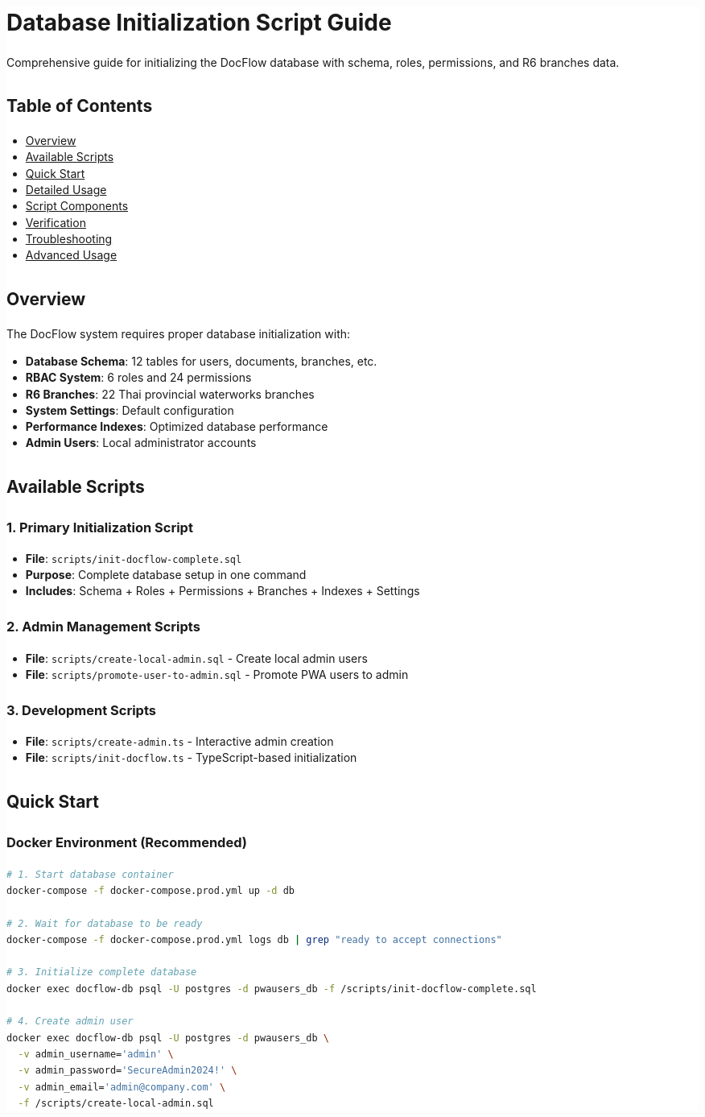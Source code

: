 # Database Initialization Script Guide

Comprehensive guide for initializing the DocFlow database with schema, roles, permissions, and R6 branches data.

## Table of Contents
- [Overview](#overview)
- [Available Scripts](#available-scripts)
- [Quick Start](#quick-start)
- [Detailed Usage](#detailed-usage)
- [Script Components](#script-components)
- [Verification](#verification)
- [Troubleshooting](#troubleshooting)
- [Advanced Usage](#advanced-usage)

## Overview

The DocFlow system requires proper database initialization with:
- **Database Schema**: 12 tables for users, documents, branches, etc.
- **RBAC System**: 6 roles and 24 permissions
- **R6 Branches**: 22 Thai provincial waterworks branches
- **System Settings**: Default configuration
- **Performance Indexes**: Optimized database performance
- **Admin Users**: Local administrator accounts

## Available Scripts

### 1. **Primary Initialization Script**
- **File**: `scripts/init-docflow-complete.sql`
- **Purpose**: Complete database setup in one command
- **Includes**: Schema + Roles + Permissions + Branches + Indexes + Settings

### 2. **Admin Management Scripts**
- **File**: `scripts/create-local-admin.sql` - Create local admin users
- **File**: `scripts/promote-user-to-admin.sql` - Promote PWA users to admin

### 3. **Development Scripts**
- **File**: `scripts/create-admin.ts` - Interactive admin creation
- **File**: `scripts/init-docflow.ts` - TypeScript-based initialization

## Quick Start

### Docker Environment (Recommended)
```bash
# 1. Start database container
docker-compose -f docker-compose.prod.yml up -d db

# 2. Wait for database to be ready
docker-compose -f docker-compose.prod.yml logs db | grep "ready to accept connections"

# 3. Initialize complete database
docker exec docflow-db psql -U postgres -d pwausers_db -f /scripts/init-docflow-complete.sql

# 4. Create admin user
docker exec docflow-db psql -U postgres -d pwausers_db \
  -v admin_username='admin' \
  -v admin_password='SecureAdmin2024!' \
  -v admin_email='admin@company.com' \
  -f /scripts/create-local-admin.sql
```
